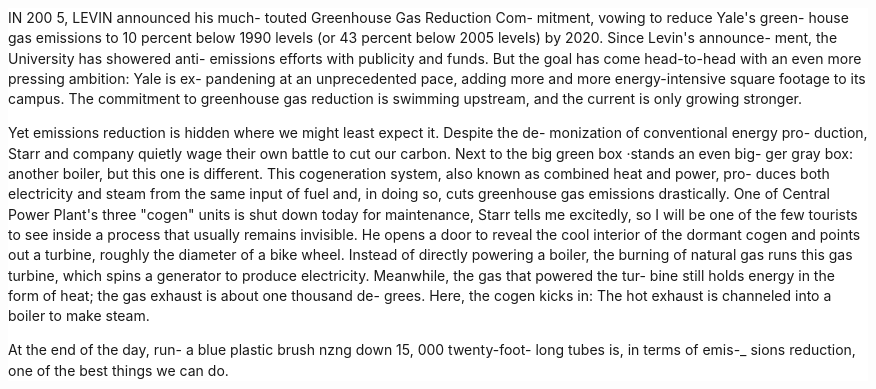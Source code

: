 IN 200 5, LEVIN announced his much-
touted Greenhouse Gas Reduction Com-
mitment, vowing to reduce Yale's green-
house gas emissions to 10 percent below 
1990 levels (or 43 percent below 2005 
levels) by 2020. Since Levin's announce-
ment, the University has showered anti-
emissions efforts with publicity and funds. 
But the goal has come head-to-head with 
an even more pressing ambition: Yale is ex-
pandening at an unprecedented pace, adding 
more and more energy-intensive square 
footage to its campus. The commitment 
to greenhouse gas reduction is swimming 
upstream, and the current is only growing 
stronger. 

Yet emissions reduction is hidden where 
we might least expect it. Despite the de-
monization of conventional energy pro-
duction, Starr and company quietly wage 
their own battle to cut our carbon. Next 
to the big green box ·stands an even big-
ger gray box: another boiler, but this one 
is different. This cogeneration system, also 
known as combined heat and power, pro-
duces both electricity and steam from the 
same input of fuel 
and, in doing so, cuts 
greenhouse gas emissions drastically. One 
of Central Power Plant's three "cogen" 
units is shut down today for maintenance, 
Starr tells me excitedly, so I will be one of 
the few tourists to see inside a process that 
usually remains invisible. He opens a door 
to reveal the cool interior of the dormant 
cogen and points out a turbine, roughly 
the diameter of a bike wheel. Instead of 
directly powering a boiler, the burning of 
natural gas runs this gas turbine, which 
spins a generator to produce electricity. 
Meanwhile, the gas that powered the tur-
bine still holds energy in the form of heat; 
the gas exhaust is about one thousand de-
grees. Here, the cogen kicks in: The hot 
exhaust is channeled into a boiler to make 
steam. 

At the end of the day, run-
a blue plastic brush 
nzng 
down 15, 000 twenty-foot-
long tubes is, in terms of emis-_ 
sions reduction, one of the best 
things we can do. 
